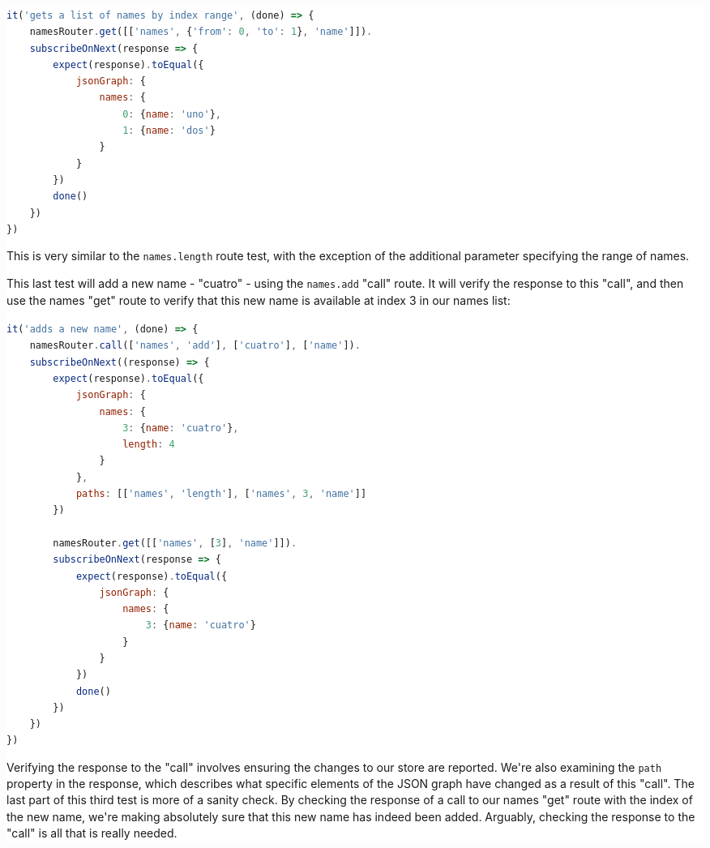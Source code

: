 ```javascript
it('gets a list of names by index range', (done) => {
    namesRouter.get([['names', {'from': 0, 'to': 1}, 'name']]).
    subscribeOnNext(response => {
        expect(response).toEqual({
            jsonGraph: {
                names: {
                    0: {name: 'uno'},
                    1: {name: 'dos'}
                }
            }
        })
        done()
    })
})
```

This is very similar to the `names.length` route test, with the exception of the additional parameter specifying the range of names.

This last test will add a new name - "cuatro" - using the `names.add` "call" route. It will verify the response to this "call", and then use the names "get" route to verify that this new name is available at index 3 in our names list:

```javascript
it('adds a new name', (done) => {
    namesRouter.call(['names', 'add'], ['cuatro'], ['name']).
    subscribeOnNext((response) => {
        expect(response).toEqual({
            jsonGraph: {
                names: {
                    3: {name: 'cuatro'},
                    length: 4
                }
            },
            paths: [['names', 'length'], ['names', 3, 'name']]
        })

        namesRouter.get([['names', [3], 'name']]).
        subscribeOnNext(response => {
            expect(response).toEqual({
                jsonGraph: {
                    names: {
                        3: {name: 'cuatro'}
                    }
                }
            })
            done()
        })
    })
})
```

Verifying the response to the "call" involves ensuring the changes to our store are reported. We're also examining the `path` property in the response, which describes what specific elements of the JSON graph have changed as a result of this "call". The last part of this third test is more of a sanity check. By checking the response of a call to our names "get" route with the index of the new name, we're making absolutely sure that this new name has indeed been added. Arguably, checking the response to the "call" is all that is really needed.


[blink]: http://www.chromium.org/blink
[data-server-v1]: https://github.com/Widen/fullstack-react/blob/1.2.1/server.js#L6
[donedone-jar]: http://images.wisegeek.com/hand-putting-money-in-coin.jpg
[falcor-code-updates]: https://github.com/Widen/fullstack-react/commit/ae683e31daa7993f06d9d452e64cde3b84bf1fde#diff-5545284dc279e8d0cac06a735ecc9f64R1
[falcor-model-deref]: http://netflix.github.io/falcor/doc/Model.html#deref
[falcor-path-change]: https://github.com/Netflix/falcor/issues/708
[jasmine]: http://jasmine.github.io/2.3/introduction.html
[jasmine-async]: http://jasmine.github.io/2.3/introduction.html#section-Asynchronous_Support
[jasmine-describe]: http://jasmine.github.io/2.3/introduction.html#section-Grouping_Related_Specs_with_<code>describe</code>
[jasmine-matchers]: http://jasmine.github.io/2.3/introduction.html#section-Matchers
[jasmine-spies]: http://jasmine.github.io/2.3/introduction.html#section-Spies
[json-graph]: http://netflix.github.io/falcor/documentation/jsongraph.html
[karma]: http://karma-runner.github.io/0.13/index.html
[object-keys-mdn]: https://developer.mozilla.org/en-US/docs/Web/JavaScript/Reference/Global_Objects/Object/keys
[observable-rxjs]: https://github.com/Reactive-Extensions/RxJS/blob/master/doc/api/core/observable.md
[observable-subscribeonnext]: https://github.com/Reactive-Extensions/RxJS/blob/master/doc/api/core/operators/subscribeonnext.md
[package.json-babel-updates]: https://github.com/Widen/fullstack-react/commit/ae683e31daa7993f06d9d452e64cde3b84bf1fde#diff-b9cfc7f2cdf78a7f4b91a753d10865a2R19
[package.json-v1]: https://github.com/Widen/fullstack-react/blob/1.2.1/package.json
[part1]: {{base}}/blog/future-of-the-web-react-falcor/
[part1-components]: {{base}}/blog/future-of-the-web-react-falcor#dividing-ui-roles-into-components-with-react
[phantomjs]: http://phantomjs.org/
[react-lifecycle]: https://facebook.github.io/react/docs/component-specs.html
[repo-v1]: https://github.com/Widen/fullstack-react/tree/1.2.1
[repo-v2]: https://github.com/Widen/fullstack-react/tree/2.0.0
[rewire]: https://github.com/jhnns/rewire
[rewire-babel]: https://github.com/speedskater/babel-plugin-rewire
[rewire-babel-bug]: https://github.com/jhnns/rewire/issues/55
[routes-server-v1]: https://github.com/Widen/fullstack-react/blob/1.2.1/server.js#L13
[scryRenderedDOMComponentsWithTag]: https://facebook.github.io/react/docs/test-utils.html#scryrendereddomcomponentswithtag
[server.js-v1]: https://github.com/Widen/fullstack-react/blob/1.2.1/server.js
[testacular]: http://googletesting.blogspot.com/2012/11/testacular-spectacular-test-runner-for.html
[testing-slides]: http://slides.com/raynicholus/automated-testing
[webdriver-w3c]: https://www.w3.org/TR/webdriver/
[webdriverio]: http://webdriver.io/
[webkit]: https://webkit.org/
[webpack-babel-updates]: https://github.com/Widen/fullstack-react/commit/ae683e31daa7993f06d9d452e64cde3b84bf1fde#diff-a58d55bdb5770c78ad512f8e91f8d051R6
[webpack.config.js-v1]: https://github.com/Widen/fullstack-react/blob/1.2.1/webpack.config.js
[whyscry-twitter]: https://twitter.com/angustweets/status/590659867926462465